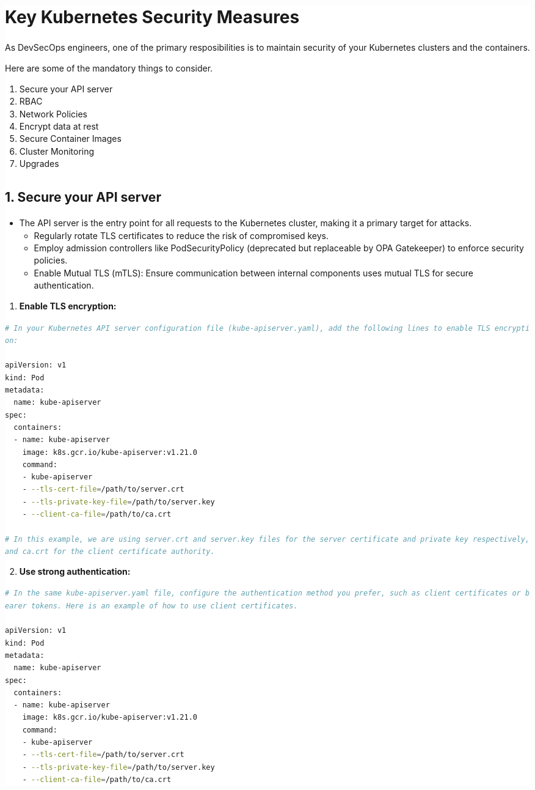 # Key Kubernetes Security Measures

As DevSecOps engineers, one of the primary resposibilities is to maintain security of your Kubernetes clusters and the containers.

Here are some of the mandatory things to consider.
  1. Secure your API server
  2. RBAC
  3. Network Policies
  4. Encrypt data at rest
  5. Secure Container Images
  6. Cluster Monitoring
  7. Upgrades

## 1. Secure your API server
- The API server is the entry point for all requests to the Kubernetes cluster, making it a primary target for attacks.
  - Regularly rotate TLS certificates to reduce the risk of compromised keys.
  - Employ admission controllers like PodSecurityPolicy (deprecated but replaceable by OPA Gatekeeper) to enforce security policies.
  - Enable Mutual TLS (mTLS): Ensure communication between internal components uses mutual TLS for secure authentication.

1. **Enable TLS encryption:**
```bash
# In your Kubernetes API server configuration file (kube-apiserver.yaml), add the following lines to enable TLS encryption:

apiVersion: v1
kind: Pod
metadata:
  name: kube-apiserver
spec:
  containers:
  - name: kube-apiserver
    image: k8s.gcr.io/kube-apiserver:v1.21.0
    command:
    - kube-apiserver
    - --tls-cert-file=/path/to/server.crt
    - --tls-private-key-file=/path/to/server.key
    - --client-ca-file=/path/to/ca.crt

# In this example, we are using server.crt and server.key files for the server certificate and private key respectively, and ca.crt for the client certificate authority.
```
2. **Use strong authentication:**
```bash
# In the same kube-apiserver.yaml file, configure the authentication method you prefer, such as client certificates or bearer tokens. Here is an example of how to use client certificates.

apiVersion: v1
kind: Pod
metadata:
  name: kube-apiserver
spec:
  containers:
  - name: kube-apiserver
    image: k8s.gcr.io/kube-apiserver:v1.21.0
    command:
    - kube-apiserver
    - --tls-cert-file=/path/to/server.crt
    - --tls-private-key-file=/path/to/server.key
    - --client-ca-file=/path/to/ca.crt
```